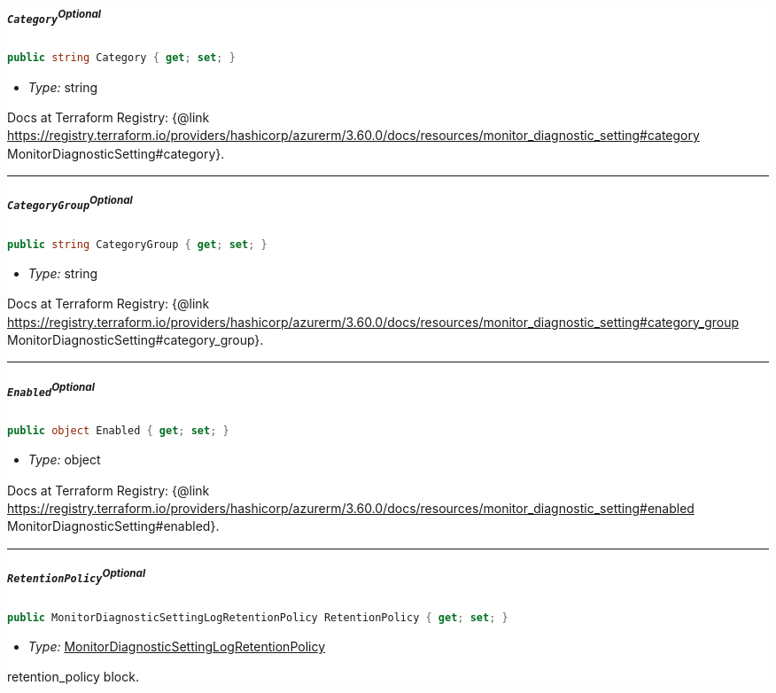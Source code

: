 
##### `Category`<sup>Optional</sup> <a name="Category" id="@cdktf/provider-azurerm.monitorDiagnosticSetting.MonitorDiagnosticSettingLog.property.category"></a>

```csharp
public string Category { get; set; }
```

- *Type:* string

Docs at Terraform Registry: {@link https://registry.terraform.io/providers/hashicorp/azurerm/3.60.0/docs/resources/monitor_diagnostic_setting#category MonitorDiagnosticSetting#category}.

---

##### `CategoryGroup`<sup>Optional</sup> <a name="CategoryGroup" id="@cdktf/provider-azurerm.monitorDiagnosticSetting.MonitorDiagnosticSettingLog.property.categoryGroup"></a>

```csharp
public string CategoryGroup { get; set; }
```

- *Type:* string

Docs at Terraform Registry: {@link https://registry.terraform.io/providers/hashicorp/azurerm/3.60.0/docs/resources/monitor_diagnostic_setting#category_group MonitorDiagnosticSetting#category_group}.

---

##### `Enabled`<sup>Optional</sup> <a name="Enabled" id="@cdktf/provider-azurerm.monitorDiagnosticSetting.MonitorDiagnosticSettingLog.property.enabled"></a>

```csharp
public object Enabled { get; set; }
```

- *Type:* object

Docs at Terraform Registry: {@link https://registry.terraform.io/providers/hashicorp/azurerm/3.60.0/docs/resources/monitor_diagnostic_setting#enabled MonitorDiagnosticSetting#enabled}.

---

##### `RetentionPolicy`<sup>Optional</sup> <a name="RetentionPolicy" id="@cdktf/provider-azurerm.monitorDiagnosticSetting.MonitorDiagnosticSettingLog.property.retentionPolicy"></a>

```csharp
public MonitorDiagnosticSettingLogRetentionPolicy RetentionPolicy { get; set; }
```

- *Type:* <a href="#@cdktf/provider-azurerm.monitorDiagnosticSetting.MonitorDiagnosticSettingLogRetentionPolicy">MonitorDiagnosticSettingLogRetentionPolicy</a>

retention_policy block.
